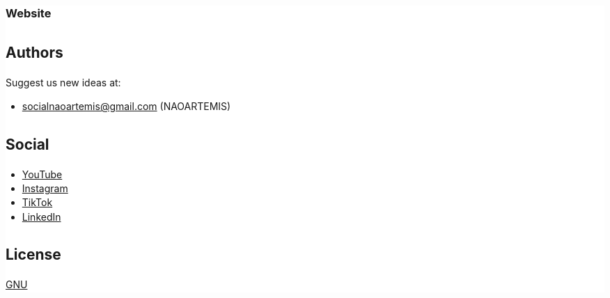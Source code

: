 ### Website

## Authors

Suggest us new ideas at:

* socialnaoartemis@gmail.com (NAOARTEMIS)


## Social

* [YouTube](https://www.youtube.com/@NaoArtemis)
* [Instagram](https://www.instagram.com/naoartemis/)
* [TikTok](https://www.tiktok.com/@naoartemis)
* [LinkedIn](https://www.linkedin.com/in/nao-artemis/)

## License

[GNU](https://www.gnu.org/licenses/gpl-3.0.html)
